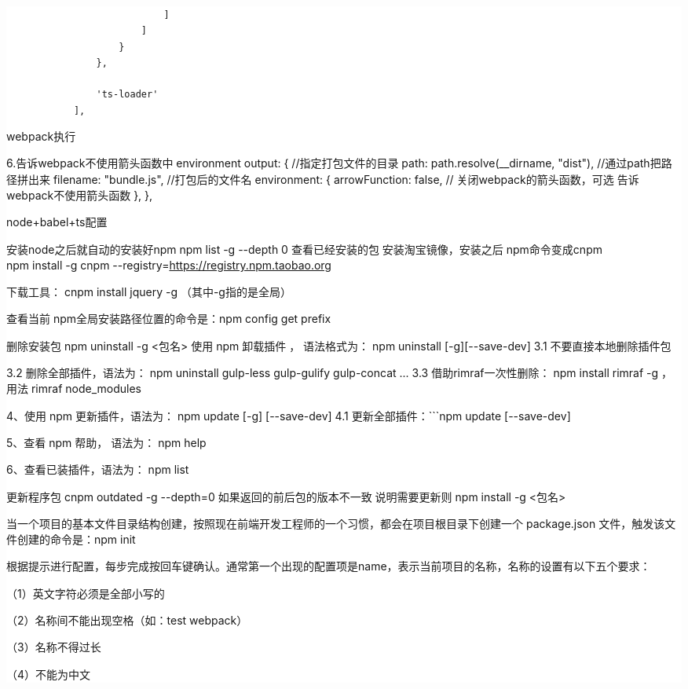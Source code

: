                                 ]
                            ]
                        }
                    },
                
                    'ts-loader'
                ],
webpack执行



6.告诉webpack不使用箭头函数中   environment
 output: {
    //指定打包文件的目录
    path: path.resolve(__dirname, "dist"), //通过path把路径拼出来
    filename: "bundle.js", //打包后的文件名
    environment: {
      arrowFunction: false, // 关闭webpack的箭头函数，可选 告诉webpack不使用箭头函数
    },
  },


node+babel+ts配置


安装node之后就自动的安装好npm
npm list -g --depth 0  查看已经安装的包
安装淘宝镜像，安装之后 npm命令变成cnpm   
npm install -g cnpm --registry=https://registry.npm.taobao.org 

下载工具： cnpm install jquery -g （其中-g指的是全局）

查看当前 npm全局安装路径位置的命令是：npm config get prefix

删除安装包  npm uninstall -g <包名>
使用 npm 卸载插件 ， 语法格式为： npm uninstall <name> [-g][--save-dev]
3.1 不要直接本地删除插件包

3.2 删除全部插件，语法为： npm uninstall gulp-less gulp-gulify gulp-concat ...
3.3 借助rimraf一次性删除： npm install rimraf -g ，用法 rimraf node_modules

4、使用 npm 更新插件，语法为： npm update <name> [-g] [--save-dev]
4.1 更新全部插件：```npm update [--save-dev]

5、查看 npm 帮助， 语法为： npm help

6、查看已装插件，语法为： npm list

更新程序包  cnpm outdated -g --depth=0 如果返回的前后包的版本不一致 说明需要更新则   npm install -g <包名>

当一个项目的基本文件目录结构创建，按照现在前端开发工程师的一个习惯，都会在项目根目录下创建一个 package.json 文件，触发该文件创建的命令是：npm init

 根据提示进行配置，每步完成按回车键确认。通常第一个出现的配置项是name，表示当前项目的名称，名称的设置有以下五个要求：

 （1）英文字符必须是全部小写的

 （2）名称间不能出现空格（如：test webpack）

 （3）名称不得过长

 （4）不能为中文

